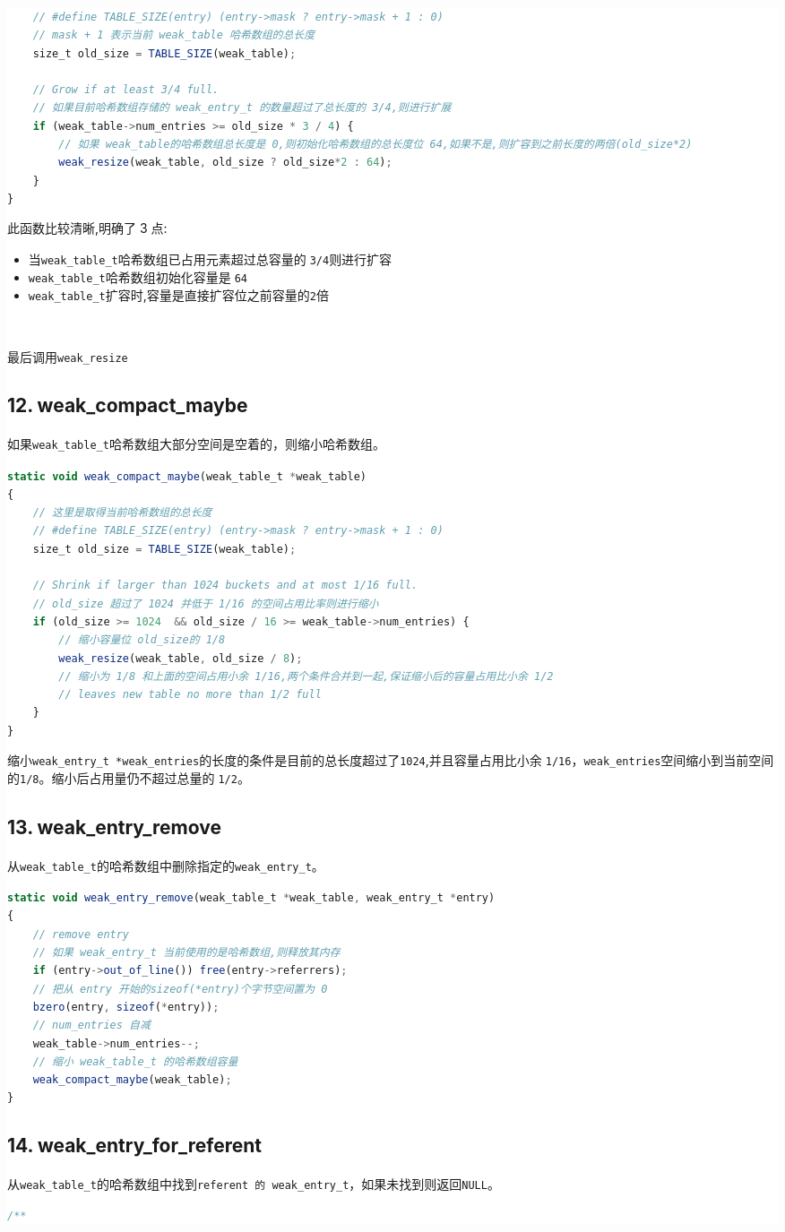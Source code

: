 ```jsx
    // #define TABLE_SIZE(entry) (entry->mask ? entry->mask + 1 : 0)
    // mask + 1 表示当前 weak_table 哈希数组的总长度
    size_t old_size = TABLE_SIZE(weak_table);

    // Grow if at least 3/4 full.
    // 如果目前哈希数组存储的 weak_entry_t 的数量超过了总长度的 3/4,则进行扩展
    if (weak_table->num_entries >= old_size * 3 / 4) {
        // 如果 weak_table的哈希数组总长度是 0,则初始化哈希数组的总长度位 64,如果不是,则扩容到之前长度的两倍(old_size*2)
        weak_resize(weak_table, old_size ? old_size*2 : 64);
    }
}
```
此函数比较清晰,明确了 3 点:

-  当`weak_table_t`哈希数组已占用元素超过总容量的 `3/4`则进行扩容
- `weak_table_t`哈希数组初始化容量是 `64`
- `weak_table_t`扩容时,容量是直接扩容位之前容量的`2`倍

​

最后调用`weak_resize`
## 12. weak_compact_maybe
如果`weak_table_t`哈希数组大部分空间是空着的，则缩小哈希数组。
```jsx
static void weak_compact_maybe(weak_table_t *weak_table)
{
    // 这里是取得当前哈希数组的总长度
    // #define TABLE_SIZE(entry) (entry->mask ? entry->mask + 1 : 0)
    size_t old_size = TABLE_SIZE(weak_table);

    // Shrink if larger than 1024 buckets and at most 1/16 full.
    // old_size 超过了 1024 并低于 1/16 的空间占用比率则进行缩小
    if (old_size >= 1024  && old_size / 16 >= weak_table->num_entries) {
        // 缩小容量位 old_size的 1/8
        weak_resize(weak_table, old_size / 8);
        // 缩小为 1/8 和上面的空间占用小余 1/16,两个条件合并到一起,保证缩小后的容量占用比小余 1/2
        // leaves new table no more than 1/2 full
    }
}
```
缩小`weak_entry_t *weak_entries`的长度的条件是目前的总长度超过了`1024`,并且容量占用比小余 `1/16`，`weak_entries`空间缩小到当前空间的`1/8`。缩小后占用量仍不超过总量的 `1/2`。
## 13. weak_entry_remove
从`weak_table_t`的哈希数组中删除指定的`weak_entry_t`。
```jsx
static void weak_entry_remove(weak_table_t *weak_table, weak_entry_t *entry)
{
    // remove entry
    // 如果 weak_entry_t 当前使用的是哈希数组,则释放其内存
    if (entry->out_of_line()) free(entry->referrers);
    // 把从 entry 开始的sizeof(*entry)个字节空间置为 0
    bzero(entry, sizeof(*entry));
    // num_entries 自减
    weak_table->num_entries--;
    // 缩小 weak_table_t 的哈希数组容量
    weak_compact_maybe(weak_table);
}
```
## 14. weak_entry_for_referent
从`weak_table_t`的哈希数组中找到`referent 的 weak_entry_t`，如果未找到则返回`NULL`。
```jsx
/** 
```